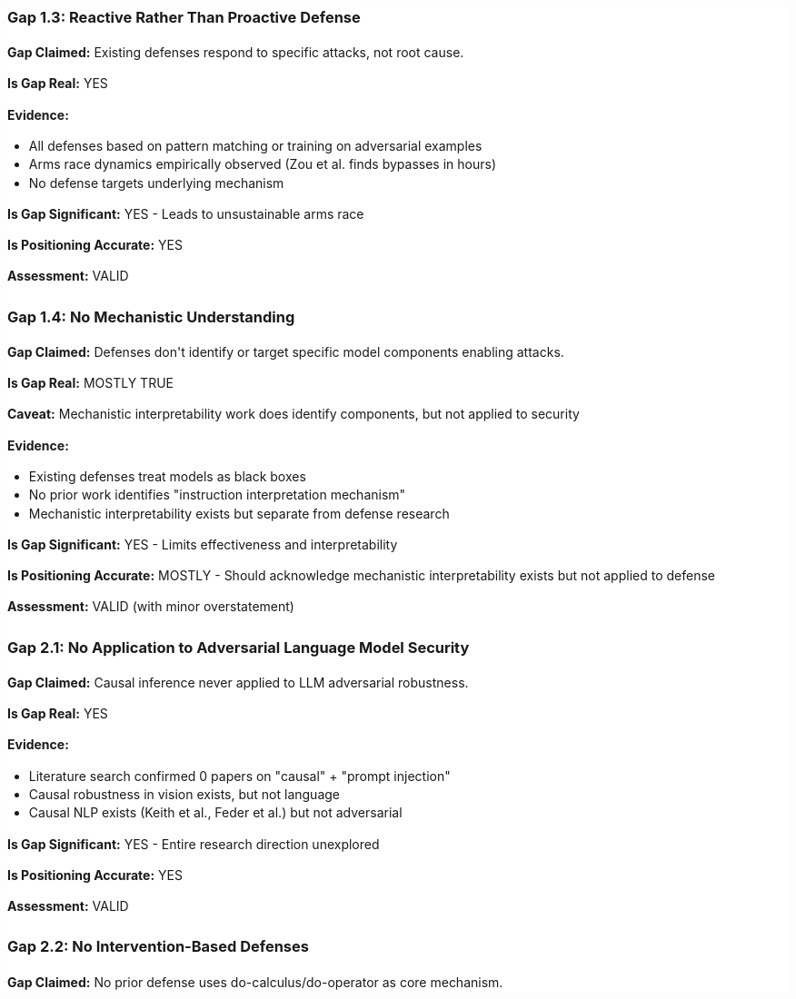 ### Gap 1.3: Reactive Rather Than Proactive Defense

**Gap Claimed:** Existing defenses respond to specific attacks, not root cause.

**Is Gap Real:** YES

**Evidence:**
- All defenses based on pattern matching or training on adversarial examples
- Arms race dynamics empirically observed (Zou et al. finds bypasses in hours)
- No defense targets underlying mechanism

**Is Gap Significant:** YES - Leads to unsustainable arms race

**Is Positioning Accurate:** YES

**Assessment:** VALID

### Gap 1.4: No Mechanistic Understanding

**Gap Claimed:** Defenses don't identify or target specific model components enabling attacks.

**Is Gap Real:** MOSTLY TRUE

**Caveat:** Mechanistic interpretability work does identify components, but not applied to security

**Evidence:**
- Existing defenses treat models as black boxes
- No prior work identifies "instruction interpretation mechanism"
- Mechanistic interpretability exists but separate from defense research

**Is Gap Significant:** YES - Limits effectiveness and interpretability

**Is Positioning Accurate:** MOSTLY - Should acknowledge mechanistic interpretability exists but not applied to defense

**Assessment:** VALID (with minor overstatement)

### Gap 2.1: No Application to Adversarial Language Model Security

**Gap Claimed:** Causal inference never applied to LLM adversarial robustness.

**Is Gap Real:** YES

**Evidence:**
- Literature search confirmed 0 papers on "causal" + "prompt injection"
- Causal robustness in vision exists, but not language
- Causal NLP exists (Keith et al., Feder et al.) but not adversarial

**Is Gap Significant:** YES - Entire research direction unexplored

**Is Positioning Accurate:** YES

**Assessment:** VALID

### Gap 2.2: No Intervention-Based Defenses

**Gap Claimed:** No prior defense uses do-calculus/do-operator as core mechanism.
